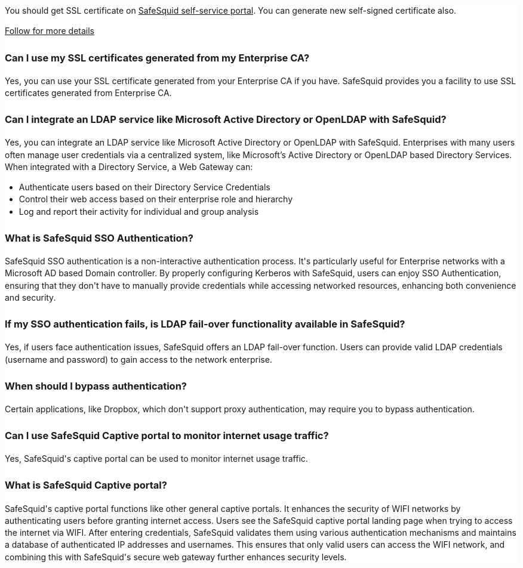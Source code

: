 You should get SSL certificate on [SafeSquid self-service portal](https://www.safesquid.com/). You can generate new self-signed certificate also.

[Follow for more details](#LINK)

### Can I use my SSL certificates generated from my Enterprise CA?

Yes, you can use your SSL certificate generated from your Enterprise CA if you have. SafeSquid provides you a facility to use SSL certificates generated from Enterprise CA.

### Can I integrate an LDAP service like Microsoft Active Directory or OpenLDAP with SafeSquid?

Yes, you can integrate an LDAP service like Microsoft Active Directory or OpenLDAP with SafeSquid. Enterprises with many users often manage user credentials via a centralized system, like Microsoft’s Active Directory or OpenLDAP based Directory Services. When integrated with a Directory Service, a Web Gateway can:

- Authenticate users based on their Directory Service Credentials
- Control their web access based on their enterprise role and hierarchy
- Log and report their activity for individual and group analysis

### What is SafeSquid SSO Authentication?

SafeSquid SSO authentication is a non-interactive authentication process. It's particularly useful for Enterprise networks with a Microsoft AD based Domain controller. By properly configuring Kerberos with SafeSquid, users can enjoy SSO Authentication, ensuring that they don't have to manually provide credentials while accessing networked resources, enhancing both convenience and security.

### If my SSO authentication fails, is LDAP fail-over functionality available in SafeSquid?

Yes, if users face authentication issues, SafeSquid offers an LDAP fail-over function. Users can provide valid LDAP credentials (username and password) to gain access to the network enterprise.

### When should I bypass authentication?

Certain applications, like Dropbox, which don't support proxy authentication, may require you to bypass authentication.

### Can I use SafeSquid Captive portal to monitor internet usage traffic?

Yes, SafeSquid's captive portal can be used to monitor internet usage traffic.

### What is SafeSquid Captive portal?

SafeSquid's captive portal functions like other general captive portals. It enhances the security of WIFI networks by authenticating users before granting internet access. Users see the SafeSquid captive portal landing page when trying to access the internet via WIFI. After entering credentials, SafeSquid validates them using various authentication mechanisms and maintains a database of authenticated IP addresses and usernames. This ensures that only valid users can access the WIFI network, and combining this with SafeSquid's secure web gateway further enhances security levels.
